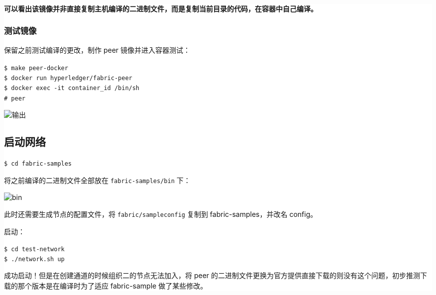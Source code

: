 **可以看出该镜像并非直接复制主机编译的二进制文件，而是复制当前目录的代码，在容器中自己编译。**

### 测试镜像

保留之前测试编译的更改，制作 peer 镜像并进入容器测试：

```Linux
$ make peer-docker
$ docker run hyperledger/fabric-peer
$ docker exec -it container_id /bin/sh
# peer
```

![输出](5.png)

## 启动网络

```Linux
$ cd fabric-samples
```

将之前编译的二进制文件全部放在 `fabric-samples/bin` 下：

![bin](7.png)

此时还需要生成节点的配置文件，将 `fabric/sampleconfig` 复制到 fabric-samples，并改名 config。

启动：

```Linux
$ cd test-network
$ ./network.sh up
```

成功启动！但是在创建通道的时候组织二的节点无法加入，将 peer 的二进制文件更换为官方提供直接下载的则没有这个问题，初步推测下载的那个版本是在编译时为了适应 fabric-sample 做了某些修改。